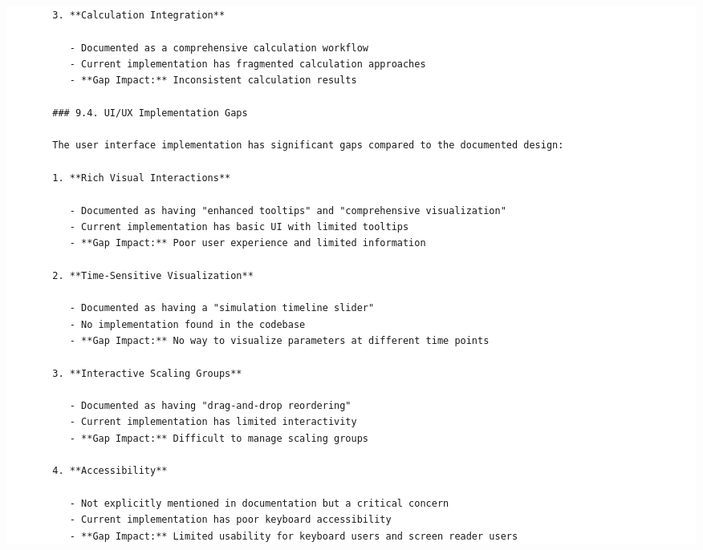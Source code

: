             3. **Calculation Integration**
               
               - Documented as a comprehensive calculation workflow
               - Current implementation has fragmented calculation approaches
               - **Gap Impact:** Inconsistent calculation results
            
            ### 9.4. UI/UX Implementation Gaps
            
            The user interface implementation has significant gaps compared to the documented design:
            
            1. **Rich Visual Interactions**
               
               - Documented as having "enhanced tooltips" and "comprehensive visualization"
               - Current implementation has basic UI with limited tooltips
               - **Gap Impact:** Poor user experience and limited information
            
            2. **Time-Sensitive Visualization**
               
               - Documented as having a "simulation timeline slider"
               - No implementation found in the codebase
               - **Gap Impact:** No way to visualize parameters at different time points
            
            3. **Interactive Scaling Groups**
               
               - Documented as having "drag-and-drop reordering"
               - Current implementation has limited interactivity
               - **Gap Impact:** Difficult to manage scaling groups
            
            4. **Accessibility**
               
               - Not explicitly mentioned in documentation but a critical concern
               - Current implementation has poor keyboard accessibility
               - **Gap Impact:** Limited usability for keyboard users and screen reader users
